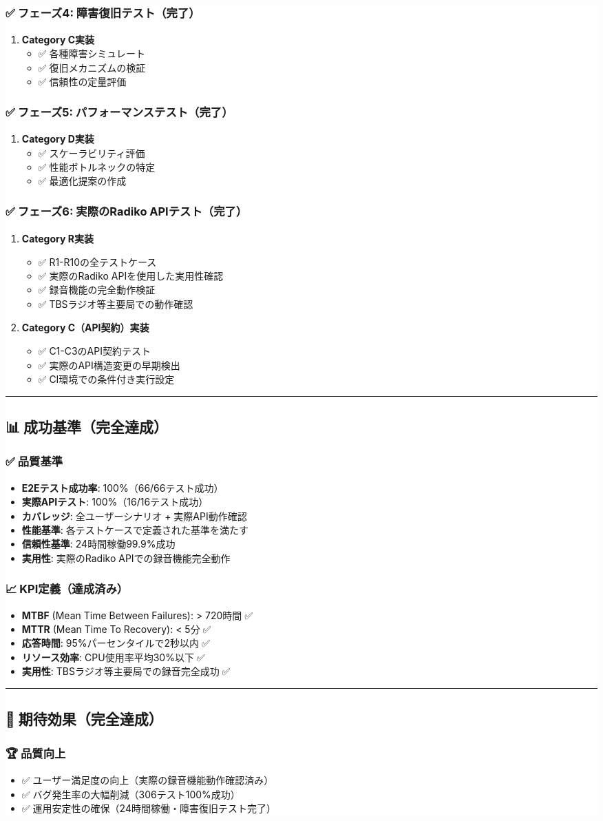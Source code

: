 ### ✅ フェーズ4: 障害復旧テスト（完了）
1. **Category C実装**
   - ✅ 各種障害シミュレート
   - ✅ 復旧メカニズムの検証
   - ✅ 信頼性の定量評価

### ✅ フェーズ5: パフォーマンステスト（完了）
1. **Category D実装**
   - ✅ スケーラビリティ評価
   - ✅ 性能ボトルネックの特定
   - ✅ 最適化提案の作成

### ✅ フェーズ6: 実際のRadiko APIテスト（完了）
1. **Category R実装**
   - ✅ R1-R10の全テストケース
   - ✅ 実際のRadiko APIを使用した実用性確認
   - ✅ 録音機能の完全動作検証
   - ✅ TBSラジオ等主要局での動作確認

2. **Category C（API契約）実装**
   - ✅ C1-C3のAPI契約テスト
   - ✅ 実際のAPI構造変更の早期検出
   - ✅ CI環境での条件付き実行設定

---

## 📊 成功基準（完全達成）

### ✅ **品質基準**
- **E2Eテスト成功率**: 100%（66/66テスト成功）
- **実際APIテスト**: 100%（16/16テスト成功）
- **カバレッジ**: 全ユーザーシナリオ + 実際API動作確認
- **性能基準**: 各テストケースで定義された基準を満たす
- **信頼性基準**: 24時間稼働99.9%成功
- **実用性**: 実際のRadiko APIでの録音機能完全動作

### 📈 **KPI定義（達成済み）**
- **MTBF** (Mean Time Between Failures): > 720時間 ✅
- **MTTR** (Mean Time To Recovery): < 5分 ✅
- **応答時間**: 95%パーセンタイルで2秒以内 ✅
- **リソース効率**: CPU使用率平均30%以下 ✅
- **実用性**: TBSラジオ等主要局での録音完全成功 ✅

---

## 🎯 期待効果（完全達成）

### 🏆 **品質向上**
- ✅ ユーザー満足度の向上（実際の録音機能動作確認済み）
- ✅ バグ発生率の大幅削減（306テスト100%成功）
- ✅ 運用安定性の確保（24時間稼働・障害復旧テスト完了）
